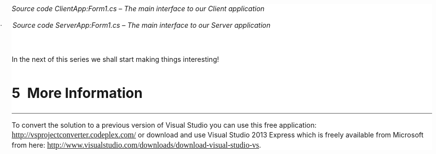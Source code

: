 </span></span></span><em><span>Source code ClientApp:Form1.cs &ndash; The main interface to our Client application</span></em><span>&nbsp;</span></p>
<p class="MsoListParagraphCxSpLast" style="text-indent:-18.0pt"><span style="font-family:Symbol"><span>&middot;<span style="font:7.0pt &quot;Times New Roman&quot;">&nbsp;&nbsp;&nbsp;&nbsp;&nbsp;&nbsp;&nbsp;&nbsp;
</span></span></span><em><span>Source code ServerApp:Form1.cs &ndash; The main interface to our Server application</span></em><span>&nbsp;</span></p>
<p class="MsoNormal"><span>&nbsp;</span></p>
<p class="MsoNormal"><span>In the next of this series we shall start making things interesting!</span></p>
<div style="border:none; border-bottom:solid #595959 1.0pt; padding:0cm 0cm 1.0pt 0cm">
<h1><span><span>5<span style="font:7.0pt &quot;Times New Roman&quot;">&nbsp;&nbsp;&nbsp;&nbsp;&nbsp;
</span></span></span><span>More Information</span></h1>
</div>
<p class="MsoNormal"><span>To convert the solution to a previous version of Visual Studio you can use this free application:
</span><a href="http://vsprojectconverter.codeplex.com/"><span style="font-size:12.0pt; line-height:107%; font-family:&quot;Times New Roman&quot;,&quot;serif&quot;">http://vsprojectconverter.codeplex.com/</span></a><span> or download and use Visual Studio 2013 Express which is
 freely available from Microsoft from here: </span><a href="http://www.visualstudio.com/downloads/download-visual-studio-vs"><span style="font-size:12.0pt; line-height:107%; font-family:&quot;Times New Roman&quot;,&quot;serif&quot;">http://www.visualstudio.com/downloads/download-visual-studio-vs</span></a><span>.</span></p>
